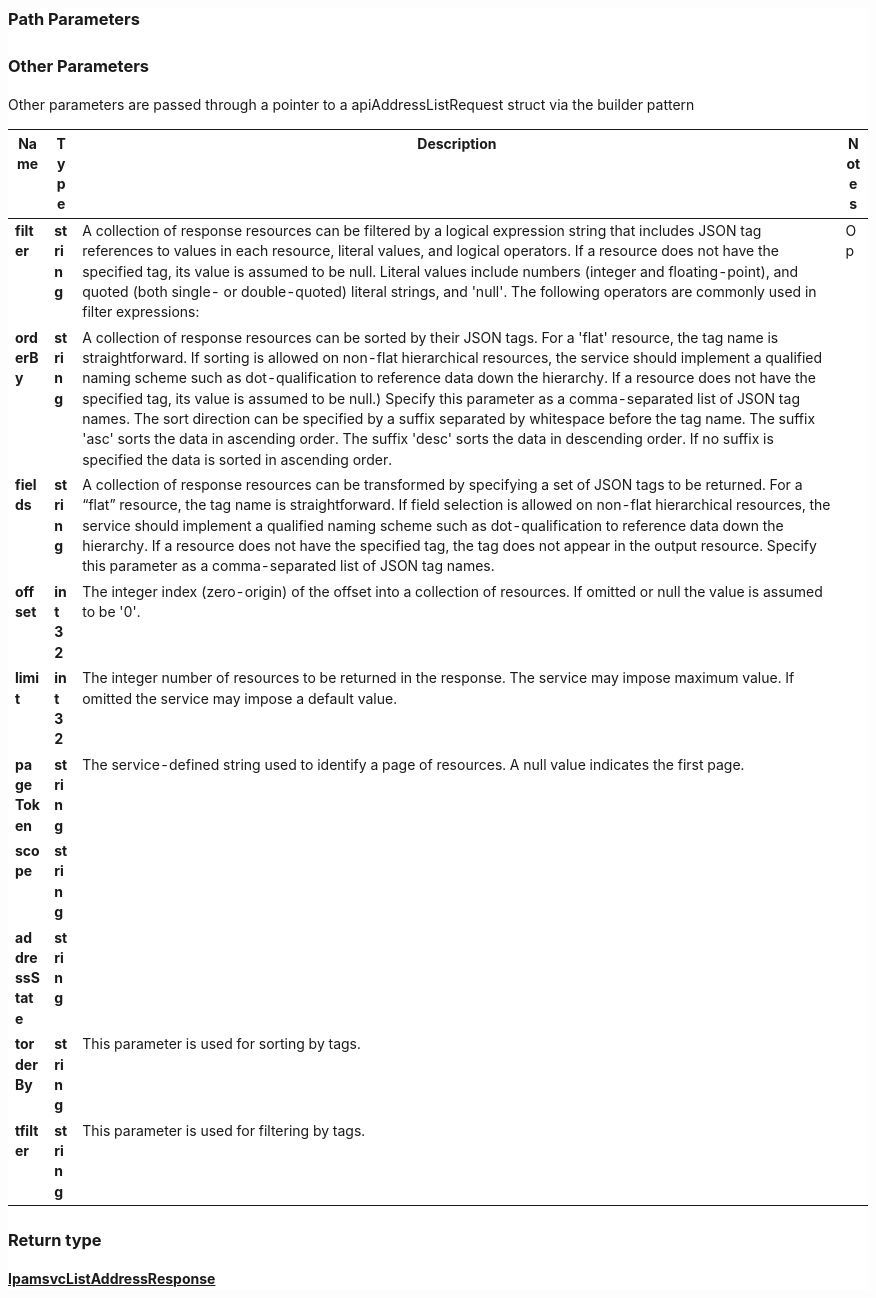 ### Path Parameters



### Other Parameters

Other parameters are passed through a pointer to a apiAddressListRequest struct via the builder pattern


Name | Type | Description  | Notes
------------- | ------------- | ------------- | -------------
 **filter** | **string** |   A collection of response resources can be filtered by a logical expression string that includes JSON tag references to values in each resource, literal values, and logical operators. If a resource does not have the specified tag, its value is assumed to be null.  Literal values include numbers (integer and floating-point), and quoted (both single- or double-quoted) literal strings, and &#39;null&#39;. The following operators are commonly used in filter expressions:  |  Op   |  Description               |  |  --   |  -----------               |  |  &#x3D;&#x3D;   |  Equal                     |  |  !&#x3D;   |  Not Equal                 |  |  &gt;    |  Greater Than              |  |   &gt;&#x3D;  |  Greater Than or Equal To  |  |  &lt;    |  Less Than                 |  |  &lt;&#x3D;   |  Less Than or Equal To     |  |  and  |  Logical AND               |  |  ~    |  Matches Regex             |  |  !~   |  Does Not Match Regex      |  |  or   |  Logical OR                |  |  not  |  Logical NOT               |  |  ()   |  Groupping Operators       |         | 
 **orderBy** | **string** |   A collection of response resources can be sorted by their JSON tags. For a &#39;flat&#39; resource, the tag name is straightforward. If sorting is allowed on non-flat hierarchical resources, the service should implement a qualified naming scheme such as dot-qualification to reference data down the hierarchy. If a resource does not have the specified tag, its value is assumed to be null.)  Specify this parameter as a comma-separated list of JSON tag names. The sort direction can be specified by a suffix separated by whitespace before the tag name. The suffix &#39;asc&#39; sorts the data in ascending order. The suffix &#39;desc&#39; sorts the data in descending order. If no suffix is specified the data is sorted in ascending order.         | 
 **fields** | **string** |   A collection of response resources can be transformed by specifying a set of JSON tags to be returned. For a “flat” resource, the tag name is straightforward. If field selection is allowed on non-flat hierarchical resources, the service should implement a qualified naming scheme such as dot-qualification to reference data down the hierarchy. If a resource does not have the specified tag, the tag does not appear in the output resource.  Specify this parameter as a comma-separated list of JSON tag names.         | 
 **offset** | **int32** |   The integer index (zero-origin) of the offset into a collection of resources. If omitted or null the value is assumed to be &#39;0&#39;.          | 
 **limit** | **int32** |   The integer number of resources to be returned in the response. The service may impose maximum value. If omitted the service may impose a default value.          | 
 **pageToken** | **string** |   The service-defined string used to identify a page of resources. A null value indicates the first page.          | 
 **scope** | **string** |  | 
 **addressState** | **string** |  | 
 **torderBy** | **string** | This parameter is used for sorting by tags. | 
 **tfilter** | **string** | This parameter is used for filtering by tags. | 

### Return type

[**IpamsvcListAddressResponse**](IpamsvcListAddressResponse.md)
